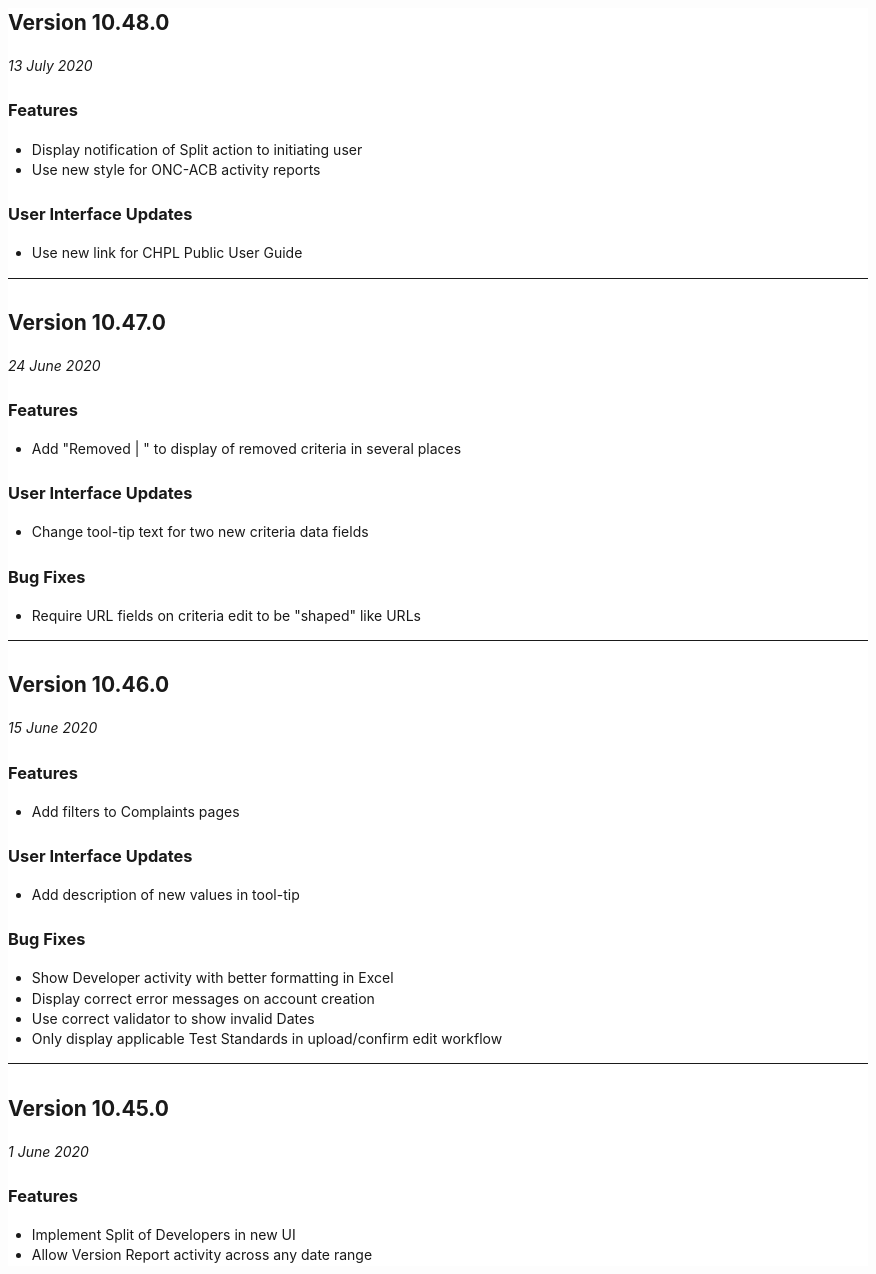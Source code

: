 
## Version 10.48.0
_13 July 2020_

### Features
* Display notification of Split action to initiating user
* Use new style for ONC-ACB activity reports

### User Interface Updates
* Use new link for CHPL Public User Guide

---

## Version 10.47.0
_24 June 2020_

### Features
* Add "Removed | " to display of removed criteria in several places

### User Interface Updates
* Change tool-tip text for two new criteria data fields

### Bug Fixes
* Require URL fields on criteria edit to be "shaped" like URLs

---

## Version 10.46.0
_15 June 2020_

### Features
* Add filters to Complaints pages

### User Interface Updates
* Add description of new values in tool-tip

### Bug Fixes
* Show Developer activity with better formatting in Excel
* Display correct error messages on account creation
* Use correct validator to show invalid Dates
* Only display applicable Test Standards in upload/confirm edit workflow

---

## Version 10.45.0
_1 June 2020_

### Features
* Implement Split of Developers in new UI
* Allow Version Report activity across any date range
